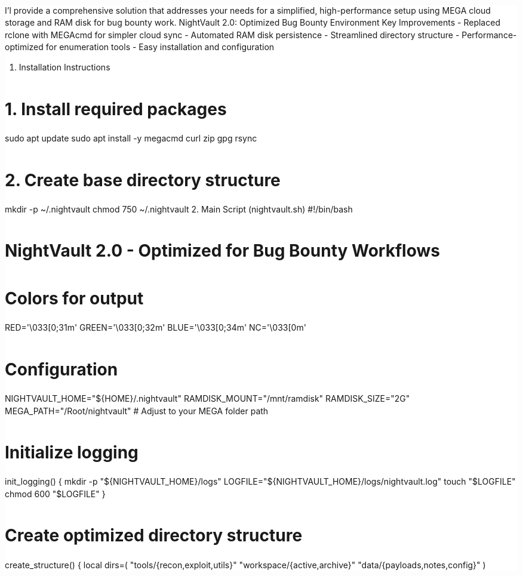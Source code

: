 I’l provide a comprehensive solution that addresses your needs for a simplified, high-performance setup using MEGA cloud storage and RAM disk for bug bounty work.
NightVault 2.0: Optimized Bug Bounty Environment
Key Improvements - Replaced rclone with MEGAcmd for simpler cloud sync - Automated RAM disk persistence - Streamlined directory structure - Performance-optimized for enumeration tools - Easy installation and configuration
1. Installation Instructions
# 1. Install required packages
sudo apt update
sudo apt install -y megacmd curl zip gpg rsync

# 2. Create base directory structure
mkdir -p ~/.nightvault
chmod 750 ~/.nightvault
2. Main Script (nightvault.sh)
#!/bin/bash

# NightVault 2.0 - Optimized for Bug Bounty Workflows
# Colors for output
RED='\033[0;31m'
GREEN='\033[0;32m'
BLUE='\033[0;34m'
NC='\033[0m'

# Configuration
NIGHTVAULT_HOME="${HOME}/.nightvault"
RAMDISK_MOUNT="/mnt/ramdisk"
RAMDISK_SIZE="2G"
MEGA_PATH="/Root/nightvault"  # Adjust to your MEGA folder path

# Initialize logging
init_logging() {
    mkdir -p "${NIGHTVAULT_HOME}/logs"
    LOGFILE="${NIGHTVAULT_HOME}/logs/nightvault.log"
    touch "$LOGFILE"
    chmod 600 "$LOGFILE"
}

# Create optimized directory structure
create_structure() {
    local dirs=(
        "tools/{recon,exploit,utils}"
        "workspace/{active,archive}"
        "data/{payloads,notes,config}"
    )
